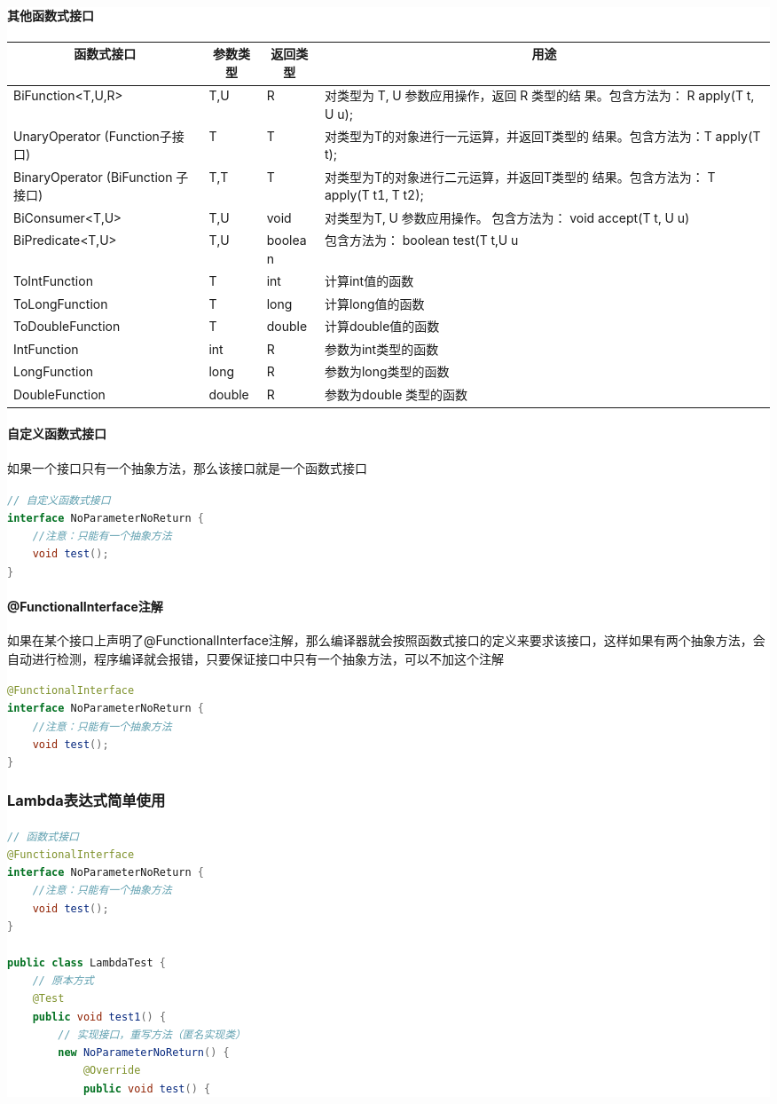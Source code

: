 #### 其他函数式接口

| 函数式接口                            | 参数类型 | 返回类型 | 用途                                                         |
| ------------------------------------- | -------- | -------- | ------------------------------------------------------------ |
| BiFunction<T,U,R>                     | T,U      | R        | 对类型为 T, U 参数应用操作，返回 R  类型的结 果。包含方法为： R apply(T t, U u); |
| UnaryOperator<T> (Function子接口)     | T        | T        | 对类型为T的对象进行一元运算，并返回T类型的  结果。包含方法为：T apply(T t); |
| BinaryOperator<T> (BiFunction 子接口) | T,T      | T        | 对类型为T的对象进行二元运算，并返回T类型的  结果。包含方法为： T apply(T t1, T t2); |
| BiConsumer<T,U>                       | T,U      | void     | 对类型为T, U 参数应用操作。  包含方法为： void accept(T t, U u) |
| BiPredicate<T,U>                      | T,U      | boolean  | 包含方法为： boolean test(T  t,U u                           |
| ToIntFunction<T>                      | T        | int      | 计算int值的函数                                              |
| ToLongFunction<T>                     | T        | long     | 计算long值的函数                                             |
| ToDoubleFunction<T>                   | T        | double   | 计算double值的函数                                           |
| IntFunction<R>                        | int      | R        | 参数为int类型的函数                                          |
| LongFunction<R>                       | long     | R        | 参数为long类型的函数                                         |
| DoubleFunction<R>                     | double   | R        | 参数为double 类型的函数                                      |

#### 自定义函数式接口

如果一个接口只有一个抽象方法，那么该接口就是一个函数式接口

```java
// 自定义函数式接口
interface NoParameterNoReturn {
    //注意：只能有一个抽象方法
    void test();
}
```

#### @FunctionalInterface注解

如果在某个接口上声明了@FunctionalInterface注解，那么编译器就会按照函数式接口的定义来要求该接口，这样如果有两个抽象方法，会自动进行检测，程序编译就会报错，只要保证接口中只有一个抽象方法，可以不加这个注解

```java
@FunctionalInterface
interface NoParameterNoReturn {
    //注意：只能有一个抽象方法
    void test();
}
```

### Lambda表达式简单使用

```java
// 函数式接口
@FunctionalInterface
interface NoParameterNoReturn {
    //注意：只能有一个抽象方法
    void test();
}

public class LambdaTest {
    // 原本方式
    @Test
    public void test1() {
        // 实现接口，重写方法（匿名实现类）
        new NoParameterNoReturn() {
            @Override
            public void test() {
```